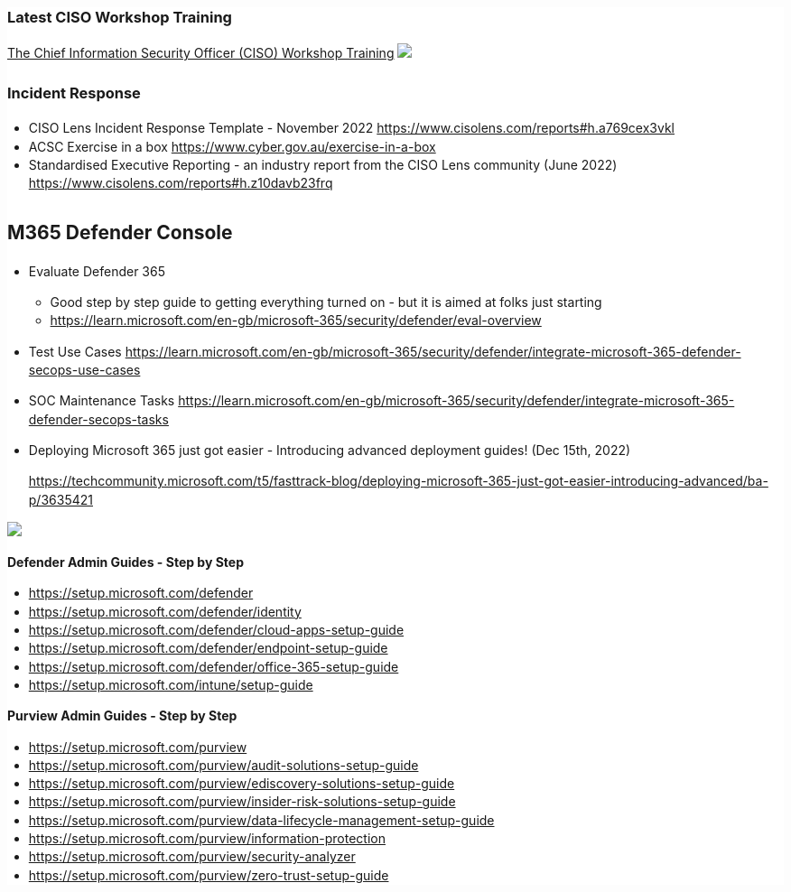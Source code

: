 ### **Latest CISO Workshop Training**

[The Chief Information Security Officer (CISO) Workshop Training](<https://learn.microsoft.com/en-gb/security/ciso-workshop/the-ciso-workshop>)
![](https://learn.microsoft.com/en-gb/security/ciso-workshop/media/ciso-workshop-overview.png)

### **Incident Response**
 -   CISO Lens Incident Response Template - November 2022 <https://www.cisolens.com/reports#h.a769cex3vkl>
 -   ACSC Exercise in a box <https://www.cyber.gov.au/exercise-in-a-box>
 -   Standardised Executive Reporting - an industry report from the CISO Lens community (June 2022)
        <https://www.cisolens.com/reports#h.z10davb23frq>


## **M365 Defender Console**

-   Evaluate Defender 365
    -   Good step by step guide to getting everything turned on - but it is aimed at folks just starting
    -   <https://learn.microsoft.com/en-gb/microsoft-365/security/defender/eval-overview>
-   Test Use Cases
    <https://learn.microsoft.com/en-gb/microsoft-365/security/defender/integrate-microsoft-365-defender-secops-use-cases>
-   SOC Maintenance Tasks
    <https://learn.microsoft.com/en-gb/microsoft-365/security/defender/integrate-microsoft-365-defender-secops-tasks>

-   Deploying Microsoft 365 just got easier - Introducing advanced deployment guides! (Dec 15th, 2022)

    <https://techcommunity.microsoft.com/t5/fasttrack-blog/deploying-microsoft-365-just-got-easier-introducing-advanced/ba-p/3635421>

![](https://techcommunity.microsoft.com/t5/image/serverpage/image-id/426222i86CBEA5DD5CEE5F8/image-size/large?v=v2&px=999)

**Defender Admin Guides - Step by Step**

-   <https://setup.microsoft.com/defender>
-   <https://setup.microsoft.com/defender/identity>
-   <https://setup.microsoft.com/defender/cloud-apps-setup-guide>
-   <https://setup.microsoft.com/defender/endpoint-setup-guide>
-   <https://setup.microsoft.com/defender/office-365-setup-guide>
-   <https://setup.microsoft.com/intune/setup-guide>

**Purview Admin Guides - Step by Step**

-   <https://setup.microsoft.com/purview>
-   <https://setup.microsoft.com/purview/audit-solutions-setup-guide>
-   <https://setup.microsoft.com/purview/ediscovery-solutions-setup-guide>
-   <https://setup.microsoft.com/purview/insider-risk-solutions-setup-guide>
-   <https://setup.microsoft.com/purview/data-lifecycle-management-setup-guide>
-   <https://setup.microsoft.com/purview/information-protection>
-   <https://setup.microsoft.com/purview/security-analyzer>
-   <https://setup.microsoft.com/purview/zero-trust-setup-guide>
